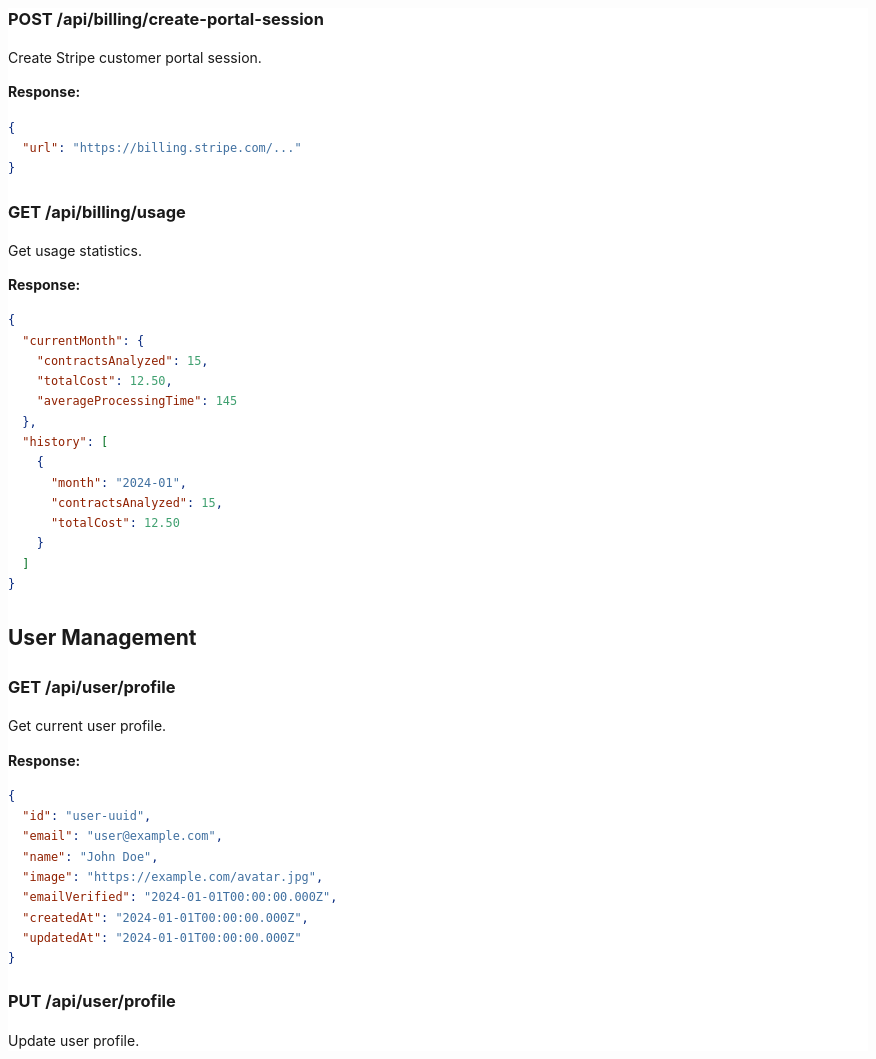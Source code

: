 ### POST /api/billing/create-portal-session
Create Stripe customer portal session.

**Response:**
```json
{
  "url": "https://billing.stripe.com/..."
}
```

### GET /api/billing/usage
Get usage statistics.

**Response:**
```json
{
  "currentMonth": {
    "contractsAnalyzed": 15,
    "totalCost": 12.50,
    "averageProcessingTime": 145
  },
  "history": [
    {
      "month": "2024-01",
      "contractsAnalyzed": 15,
      "totalCost": 12.50
    }
  ]
}
```

## User Management

### GET /api/user/profile
Get current user profile.

**Response:**
```json
{
  "id": "user-uuid",
  "email": "user@example.com",
  "name": "John Doe",
  "image": "https://example.com/avatar.jpg",
  "emailVerified": "2024-01-01T00:00:00.000Z",
  "createdAt": "2024-01-01T00:00:00.000Z",
  "updatedAt": "2024-01-01T00:00:00.000Z"
}
```

### PUT /api/user/profile
Update user profile.
